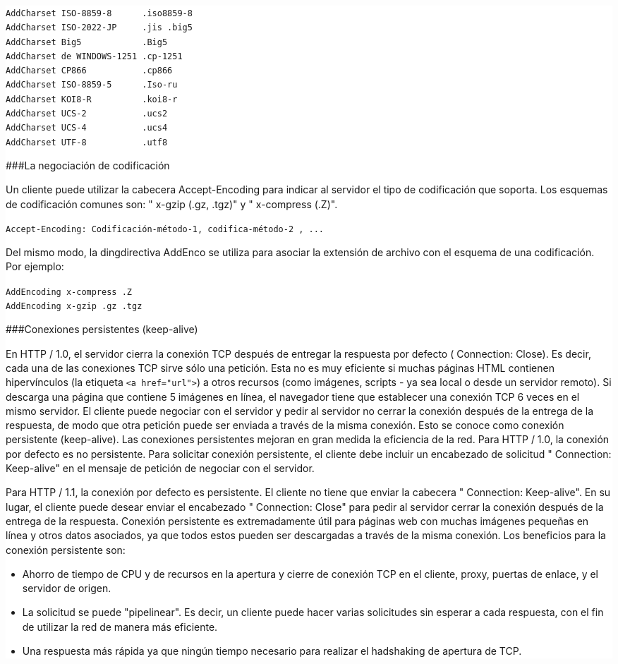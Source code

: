 	AddCharset ISO-8859-8      .iso8859-8
	AddCharset ISO-2022-JP     .jis .big5 
	AddCharset Big5            .Big5
	AddCharset de WINDOWS-1251 .cp-1251
	AddCharset CP866           .cp866
	AddCharset ISO-8859-5      .Iso-ru
	AddCharset KOI8-R          .koi8-r
	AddCharset UCS-2           .ucs2
	AddCharset UCS-4           .ucs4
	AddCharset UTF-8           .utf8 

###La negociación de codificación

Un cliente puede utilizar la cabecera Accept-Encoding para indicar al servidor el tipo de codificación que soporta. Los esquemas de codificación comunes son: " x-gzip (.gz, .tgz)" y " x-compress (.Z)".

	Accept-Encoding: Codificación-método-1, codifica-método-2 , ...
	
Del mismo modo, la dingdirectiva AddEnco se utiliza para asociar la extensión de archivo con el esquema de una codificación. Por ejemplo:

	AddEncoding x-compress .Z
	AddEncoding x-gzip .gz .tgz 
	
###Conexiones persistentes (keep-alive) 

En HTTP / 1.0, el servidor cierra la conexión TCP después de entregar la respuesta por defecto ( Connection: Close). Es decir, cada una de las conexiones  TCP sirve sólo una petición. Esta no es muy eficiente si muchas  páginas HTML contienen hipervínculos  (la etiqueta `<a href="url">`) a otros recursos (como imágenes, scripts - ya sea local o desde un servidor remoto). Si descarga una página que contiene 5 imágenes en línea, el navegador tiene que establecer una conexión TCP 6 veces en el mismo servidor.
El cliente puede negociar con el servidor y pedir al servidor no cerrar la conexión después de la entrega de la respuesta, de modo que otra petición puede ser enviada a través de la misma conexión. Esto se conoce como conexión persistente (keep-alive). Las conexiones persistentes mejoran en gran medida la eficiencia de la red. Para HTTP / 1.0, la conexión por defecto es no persistente. Para solicitar conexión persistente, el cliente debe incluir un encabezado de solicitud " Connection: Keep-alive" en el mensaje de petición de negociar con el servidor.

Para HTTP / 1.1, la conexión por defecto es persistente. El cliente no tiene que enviar la cabecera " Connection: Keep-alive". En su lugar, el cliente puede desear enviar el encabezado " Connection: Close" para pedir al servidor cerrar la conexión después de la entrega de la respuesta.
Conexión persistente es extremadamente útil para páginas web con muchas imágenes pequeñas en línea y otros datos asociados, ya que todos estos pueden ser descargadas a través de la misma conexión. Los beneficios para la conexión persistente son:

- Ahorro de tiempo de CPU y de recursos en la apertura y cierre de conexión TCP en el cliente, proxy, puertas de enlace, y el servidor de origen.

- La solicitud se puede "pipelinear". Es decir, un cliente puede hacer varias solicitudes sin esperar a  cada respuesta, con el fin de utilizar la red de manera más eficiente.

- Una respuesta más rápida ya que ningún tiempo necesario para realizar el hadshaking de apertura de TCP.
